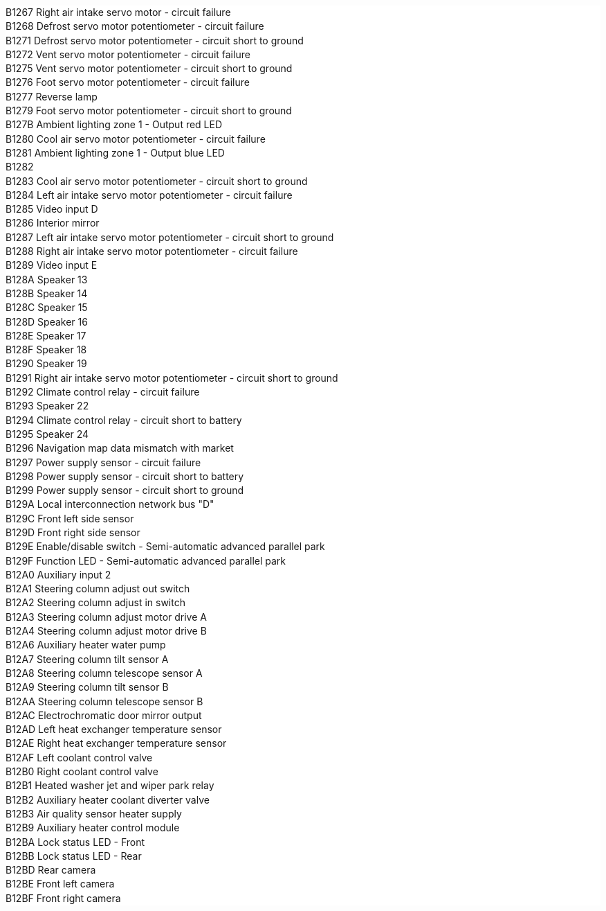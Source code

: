 B1267 Right air intake servo motor - circuit failure<br/>
B1268 Defrost servo motor potentiometer - circuit failure<br/>
B1271 Defrost servo motor potentiometer - circuit short to ground<br/>
B1272 Vent servo motor potentiometer - circuit failure<br/>
B1275 Vent servo motor potentiometer - circuit short to ground<br/>
B1276 Foot servo motor potentiometer - circuit failure<br/>
B1277 Reverse lamp<br/>
B1279 Foot servo motor potentiometer - circuit short to ground<br/>
B127B Ambient lighting zone 1 - Output red LED<br/>
B1280 Cool air servo motor potentiometer - circuit failure<br/>
B1281 Ambient lighting zone 1 - Output blue LED<br/>
B1282<br/>
B1283 Cool air servo motor potentiometer - circuit short to ground<br/>
B1284 Left air intake servo motor potentiometer - circuit failure<br/>
B1285 Video input D<br/>
B1286 Interior mirror<br/>
B1287 Left air intake servo motor potentiometer - circuit short to ground<br/>
B1288 Right air intake servo motor potentiometer - circuit failure<br/>
B1289 Video input E<br/>
B128A Speaker 13<br/>
B128B Speaker 14<br/>
B128C Speaker 15<br/>
B128D Speaker 16<br/>
B128E Speaker 17<br/>
B128F Speaker 18<br/>
B1290 Speaker 19<br/>
B1291 Right air intake servo motor potentiometer - circuit short to ground<br/>
B1292 Climate control relay - circuit failure<br/>
B1293 Speaker 22<br/>
B1294 Climate control relay - circuit short to battery<br/>
B1295 Speaker 24<br/>
B1296 Navigation map data mismatch with market<br/>
B1297 Power supply sensor - circuit failure<br/>
B1298 Power supply sensor - circuit short to battery<br/>
B1299 Power supply sensor - circuit short to ground<br/>
B129A Local interconnection network bus "D"<br/>
B129C Front left side sensor<br/>
B129D Front right side sensor<br/>
B129E Enable/disable switch - Semi-automatic advanced parallel park<br/>
B129F Function LED - Semi-automatic advanced parallel park<br/>
B12A0 Auxiliary input 2<br/>
B12A1 Steering column adjust out switch<br/>
B12A2 Steering column adjust in switch<br/>
B12A3 Steering column adjust motor drive A<br/>
B12A4 Steering column adjust motor drive B<br/>
B12A6 Auxiliary heater water pump<br/>
B12A7 Steering column tilt sensor A<br/>
B12A8 Steering column telescope sensor A<br/>
B12A9 Steering column tilt sensor B<br/>
B12AA Steering column telescope sensor B<br/>
B12AC Electrochromatic door mirror output<br/>
B12AD Left heat exchanger temperature sensor<br/>
B12AE Right heat exchanger temperature sensor<br/>
B12AF Left coolant control valve<br/>
B12B0 Right coolant control valve<br/>
B12B1 Heated washer jet and wiper park relay<br/>
B12B2 Auxiliary heater coolant diverter valve<br/>
B12B3 Air quality sensor heater supply<br/>
B12B9 Auxiliary heater control module<br/>
B12BA Lock status LED - Front<br/>
B12BB Lock status LED - Rear<br/>
B12BD Rear camera<br/>
B12BE Front left camera<br/>
B12BF Front right camera<br/>